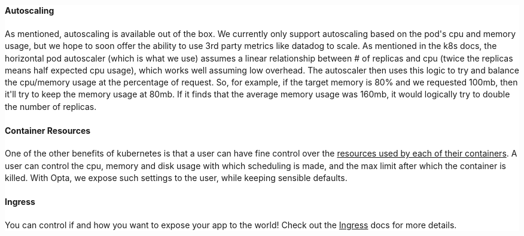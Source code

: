 #### Autoscaling
As mentioned, autoscaling is available out of the box. We currently only support autoscaling
based on the pod's cpu and memory usage, but we hope to soon offer the ability to use 3rd party metrics like datadog
to scale. As mentioned in the k8s docs, the horizontal pod autoscaler (which is what we use) assumes a linear relationship between # of replicas
and cpu (twice the replicas means half expected cpu usage), which works well assuming low overhead.
The autoscaler then uses this logic to try and balance the cpu/memory usage at the percentage of request. So, for example,
if the target memory is 80% and we requested 100mb, then it'll try to keep the memory usage at 80mb. If it finds that
the average memory usage was 160mb, it would logically try to double the number of replicas.

#### Container Resources
One of the other benefits of kubernetes is that a user can have fine control over the [resources used by each of their containers](https://kubernetes.io/docs/concepts/configuration/manage-resources-containers/).
A user can control the cpu, memory and disk usage with which scheduling is made, and the max limit after which the container is killed.
With Opta, we expose such settings to the user, while keeping sensible defaults.

#### Ingress
You can control if and how you want to expose your app to the world! Check out
the [Ingress](/docs/tutorials/ingress) docs for more details.
